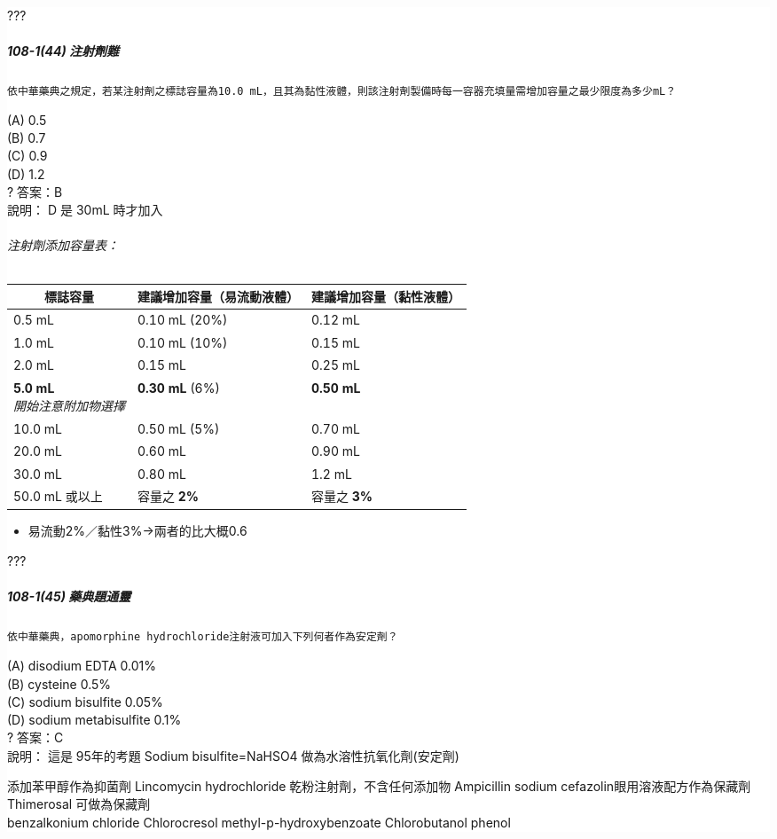 ???

##### 108-1(44) 注射劑難
```Question
依中華藥典之規定，若某注射劑之標誌容量為10.0 mL，且其為黏性液體，則該注射劑製備時每一容器充填量需增加容量之最少限度為多少mL？
```
(A) 0.5  
(B) 0.7  
(C) 0.9  
(D) 1.2  
?
答案：B  
說明：
D 是 30mL 時才加入

###### 注射劑添加容量表：

| **標誌容量**                  | **建議增加容量**（易流動液體） | **建議增加容量**（黏性液體） |
| ------------------------- | ----------------- | ---------------- |
| 0.5 mL                    | 0.10 mL (20%)     | 0.12 mL          |
| 1.0 mL                    | 0.10 mL (10%)     | 0.15 mL          |
| 2.0 mL                    | 0.15 mL           | 0.25 mL          |
| **5.0 mL**<br>*開始注意附加物選擇* | **0.30 mL** (6%)  | **0.50 mL**      |
| 10.0 mL                   | 0.50 mL (5%)      | 0.70 mL          |
| 20.0 mL                   | 0.60 mL           | 0.90 mL          |
| 30.0 mL                   | 0.80 mL           | 1.2 mL           |
| 50.0 mL 或以上               | 容量之 **2%**        | 容量之 **3%**       |
- 易流動2%／黏性3%→兩者的比大概0.6


???

##### 108-1(45) 藥典題通靈
```Question
依中華藥典，apomorphine hydrochloride注射液可加入下列何者作為安定劑？
```
(A) disodium EDTA 0.01%  
(B) cysteine 0.5%  
(C) sodium bisulfite 0.05%  
(D) sodium metabisulfite 0.1%  
?
答案：C  
說明：
這是 95年的考題 Sodium bisulfite=NaHSO4   做為水溶性抗氧化劑(安定劑)


添加苯甲醇作為抑菌劑
Lincomycin hydrochloride
乾粉注射劑，不含任何添加物
Ampicillin sodium 
cefazolin眼用溶液配方作為保藏劑
Thimerosal
可做為保藏劑	
benzalkonium chloride
Chlorocresol
methyl-p-hydroxybenzoate
Chlorobutanol
phenol
